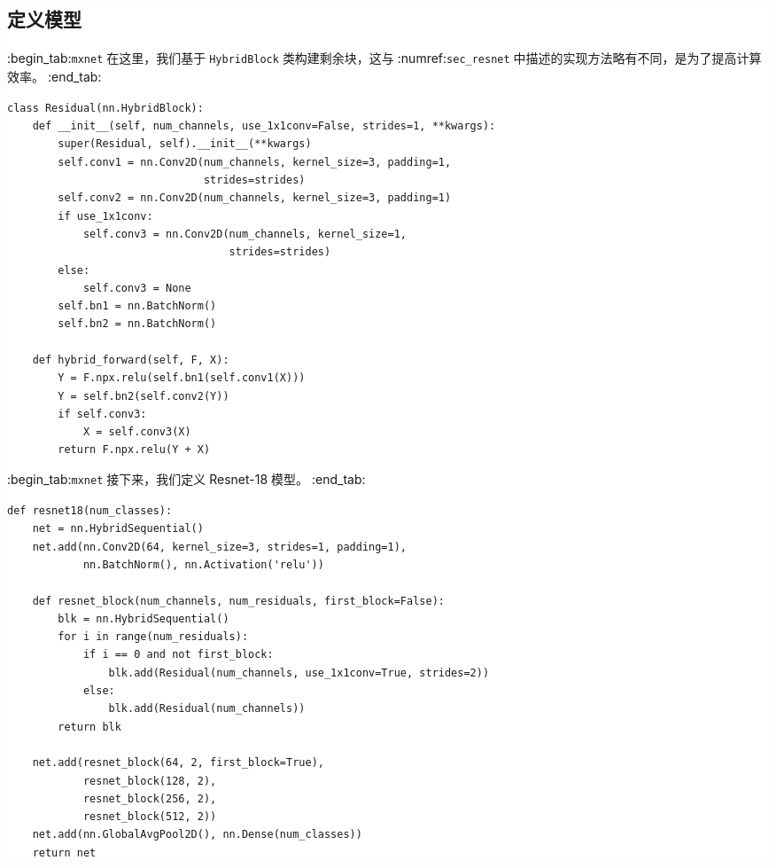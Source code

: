 ## 定义模型

:begin_tab:`mxnet`
在这里，我们基于 `HybridBlock` 类构建剩余块，这与 :numref:`sec_resnet` 中描述的实现方法略有不同，是为了提高计算效率。
:end_tab:

```{.python .input}
class Residual(nn.HybridBlock):
    def __init__(self, num_channels, use_1x1conv=False, strides=1, **kwargs):
        super(Residual, self).__init__(**kwargs)
        self.conv1 = nn.Conv2D(num_channels, kernel_size=3, padding=1,
                               strides=strides)
        self.conv2 = nn.Conv2D(num_channels, kernel_size=3, padding=1)
        if use_1x1conv:
            self.conv3 = nn.Conv2D(num_channels, kernel_size=1,
                                   strides=strides)
        else:
            self.conv3 = None
        self.bn1 = nn.BatchNorm()
        self.bn2 = nn.BatchNorm()

    def hybrid_forward(self, F, X):
        Y = F.npx.relu(self.bn1(self.conv1(X)))
        Y = self.bn2(self.conv2(Y))
        if self.conv3:
            X = self.conv3(X)
        return F.npx.relu(Y + X)
```

:begin_tab:`mxnet`
接下来，我们定义 Resnet-18 模型。
:end_tab:

```{.python .input}
def resnet18(num_classes):
    net = nn.HybridSequential()
    net.add(nn.Conv2D(64, kernel_size=3, strides=1, padding=1),
            nn.BatchNorm(), nn.Activation('relu'))

    def resnet_block(num_channels, num_residuals, first_block=False):
        blk = nn.HybridSequential()
        for i in range(num_residuals):
            if i == 0 and not first_block:
                blk.add(Residual(num_channels, use_1x1conv=True, strides=2))
            else:
                blk.add(Residual(num_channels))
        return blk

    net.add(resnet_block(64, 2, first_block=True),
            resnet_block(128, 2),
            resnet_block(256, 2),
            resnet_block(512, 2))
    net.add(nn.GlobalAvgPool2D(), nn.Dense(num_classes))
    return net
```
